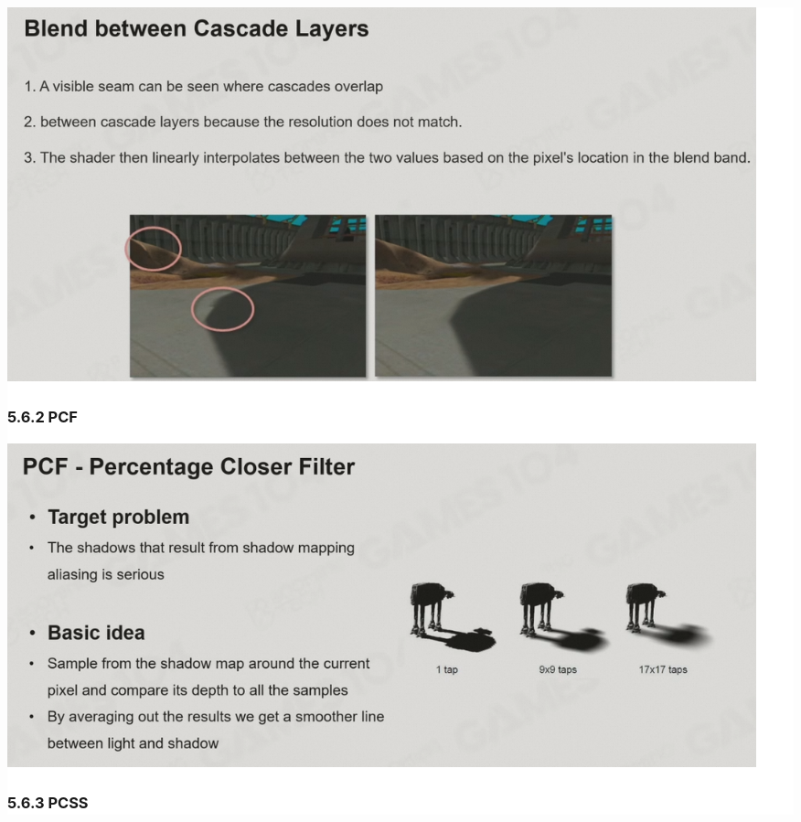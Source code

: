 <img src="AssetMarkdown/image-20230710154423464.png" alt="image-20230710154423464" style="zoom:80%;" />

### 5.6.2	PCF

<img src="AssetMarkdown/image-20230710154627569.png" alt="image-20230710154627569" style="zoom:80%;" />

### 5.6.3	PCSS
